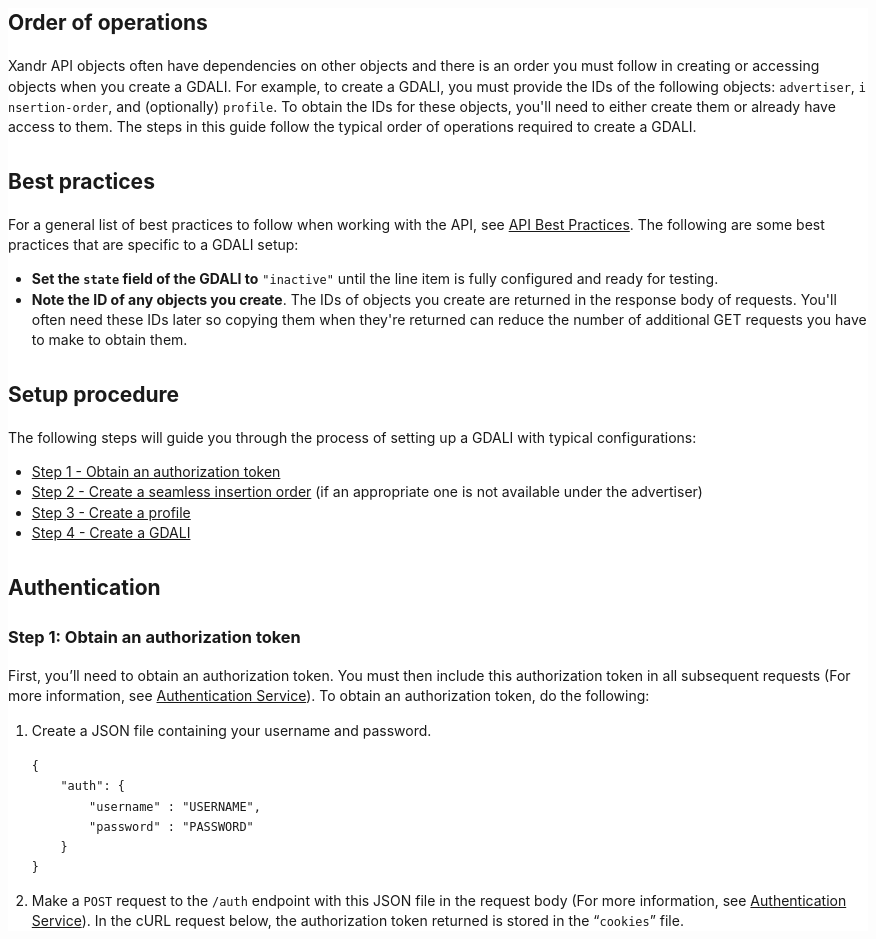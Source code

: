 ## Order of operations

Xandr API objects often have dependencies on other objects and there is an order you must follow in creating or accessing objects when you create a GDALI. For example, to create a GDALI, you must provide the IDs of the following objects: `advertiser`, `insertion-order`, and (optionally) `profile`. To obtain the IDs for these objects, you'll need to either create them or already have access to them. The steps in this guide follow the typical order of operations required to create a GDALI.

## Best practices

For a general list of best practices to follow when working with the API, see [API Best Practices](api-best-practices.md). The following are some best practices that are specific to a GDALI setup:

- **Set the `state` field of the GDALI to** `"inactive"` until the line item is fully configured and ready for testing.
- **Note the ID of any objects you create**. The IDs of objects you create are returned in the response body of requests. You'll often need these IDs later so copying them when they're returned can reduce the number of additional GET requests you have to make to obtain them.

## Setup procedure

The following steps will guide you through the process of setting up a
GDALI with typical configurations:

- [Step 1 - Obtain an authorization token](#step-1-obtain-an-authorization-token)
- [Step 2 - Create a seamless insertion order](#step-2-create-a-seamless-insertion-order) (if an appropriate one is not available under the advertiser)
- [Step 3 - Create a profile](#step-3-create-a-profile)
- [Step 4 - Create a GDALI](#step-4-create-a-gdali)

## Authentication

### Step 1: Obtain an authorization token

First, you’ll need to obtain an authorization token. You must then include this authorization token in all subsequent requests (For more
information, see [Authentication Service](authentication-service.md)). To obtain an authorization token, do the following:

1. Create a JSON file containing your username and password.

    ```
    {
        "auth": {
            "username" : "USERNAME",
            "password" : "PASSWORD"
        }
    }
    ```

1. Make a `POST` request to the `/auth` endpoint with this JSON file in the request body (For more
information, see [Authentication Service](authentication-service.md)). In the cURL request below, the authorization token returned is stored in the “`cookies`” file.

